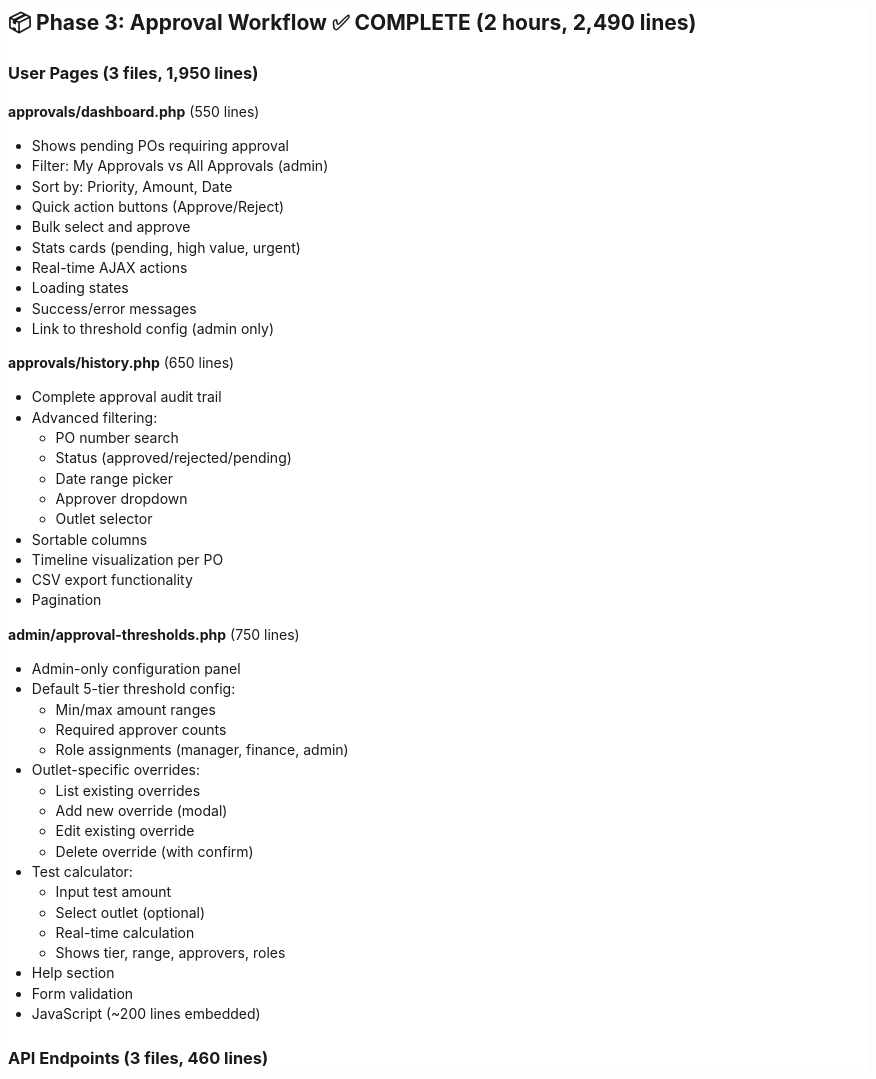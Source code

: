 
## 📦 Phase 3: Approval Workflow ✅ COMPLETE (2 hours, 2,490 lines)

### User Pages (3 files, 1,950 lines)

**approvals/dashboard.php** (550 lines)
- Shows pending POs requiring approval
- Filter: My Approvals vs All Approvals (admin)
- Sort by: Priority, Amount, Date
- Quick action buttons (Approve/Reject)
- Bulk select and approve
- Stats cards (pending, high value, urgent)
- Real-time AJAX actions
- Loading states
- Success/error messages
- Link to threshold config (admin only)

**approvals/history.php** (650 lines)
- Complete approval audit trail
- Advanced filtering:
  - PO number search
  - Status (approved/rejected/pending)
  - Date range picker
  - Approver dropdown
  - Outlet selector
- Sortable columns
- Timeline visualization per PO
- CSV export functionality
- Pagination

**admin/approval-thresholds.php** (750 lines)
- Admin-only configuration panel
- Default 5-tier threshold config:
  - Min/max amount ranges
  - Required approver counts
  - Role assignments (manager, finance, admin)
- Outlet-specific overrides:
  - List existing overrides
  - Add new override (modal)
  - Edit existing override
  - Delete override (with confirm)
- Test calculator:
  - Input test amount
  - Select outlet (optional)
  - Real-time calculation
  - Shows tier, range, approvers, roles
- Help section
- Form validation
- JavaScript (~200 lines embedded)

### API Endpoints (3 files, 460 lines)
